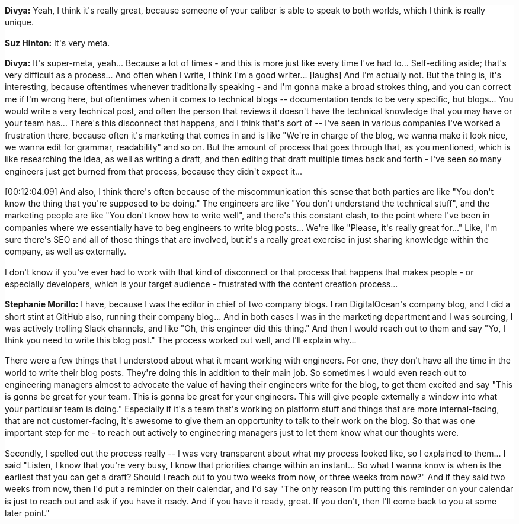 **Divya:** Yeah, I think it's really great, because someone of your caliber is able to speak to both worlds, which I think is really unique.

**Suz Hinton:** It's very meta.

**Divya:** It's super-meta, yeah... Because a lot of times - and this is more just like every time I've had to... Self-editing aside; that's very difficult as a process... And often when I write, I think I'm a good writer... \[laughs\] And I'm actually not. But the thing is, it's interesting, because oftentimes whenever traditionally speaking - and I'm gonna make a broad strokes thing, and you can correct me if I'm wrong here, but oftentimes when it comes to technical blogs -- documentation tends to be very specific, but blogs... You would write a very technical post, and often the person that reviews it doesn't have the technical knowledge that you may have or your team has... There's this disconnect that happens, and I think that's sort of -- I've seen in various companies I've worked a frustration there, because often it's marketing that comes in and is like "We're in charge of the blog, we wanna make it look nice, we wanna edit for grammar, readability" and so on. But the amount of process that goes through that, as you mentioned, which is like researching the idea, as well as writing a draft, and then editing that draft multiple times back and forth - I've seen so many engineers just get burned from that process, because they didn't expect it...

\[00:12:04.09\] And also, I think there's often because of the miscommunication this sense that both parties are like "You don't know the thing that you're supposed to be doing." The engineers are like "You don't understand the technical stuff", and the marketing people are like "You don't know how to write well", and there's this constant clash, to the point where I've been in companies where we essentially have to beg engineers to write blog posts... We're like "Please, it's really great for..." Like, I'm sure there's SEO and all of those things that are involved, but it's a really great exercise in just sharing knowledge within the company, as well as externally.

I don't know if you've ever had to work with that kind of disconnect or that process that happens that makes people - or especially developers, which is your target audience - frustrated with the content creation process...

**Stephanie Morillo:** I have, because I was the editor in chief of two company blogs. I ran DigitalOcean's company blog, and I did a short stint at GitHub also, running their company blog... And in both cases I was in the marketing department and I was sourcing, I was actively trolling Slack channels, and like "Oh, this engineer did this thing." And then I would reach out to them and say "Yo, I think you need to write this blog post." The process worked out well, and I'll explain why...

There were a few things that I understood about what it meant working with engineers. For one, they don't have all the time in the world to write their blog posts. They're doing this in addition to their main job. So sometimes I would even reach out to engineering managers almost to advocate the value of having their engineers write for the blog, to get them excited and say "This is gonna be great for your team. This is gonna be great for your engineers. This will give people externally a window into what your particular team is doing." Especially if it's a team that's working on platform stuff and things that are more internal-facing, that are not customer-facing, it's awesome to give them an opportunity to talk to their work on the blog. So that was one important step for me - to reach out actively to engineering managers just to let them know what our thoughts were.

Secondly, I spelled out the process really -- I was very transparent about what my process looked like, so I explained to them... I said "Listen, I know that you're very busy, I know that priorities change within an instant... So what I wanna know is when is the earliest that you can get a draft? Should I reach out to you two weeks from now, or three weeks from now?" And if they said two weeks from now, then I'd put a reminder on their calendar, and I'd say "The only reason I'm putting this reminder on your calendar is just to reach out and ask if you have it ready. And if you have it ready, great. If you don't, then I'll come back to you at some later point."
